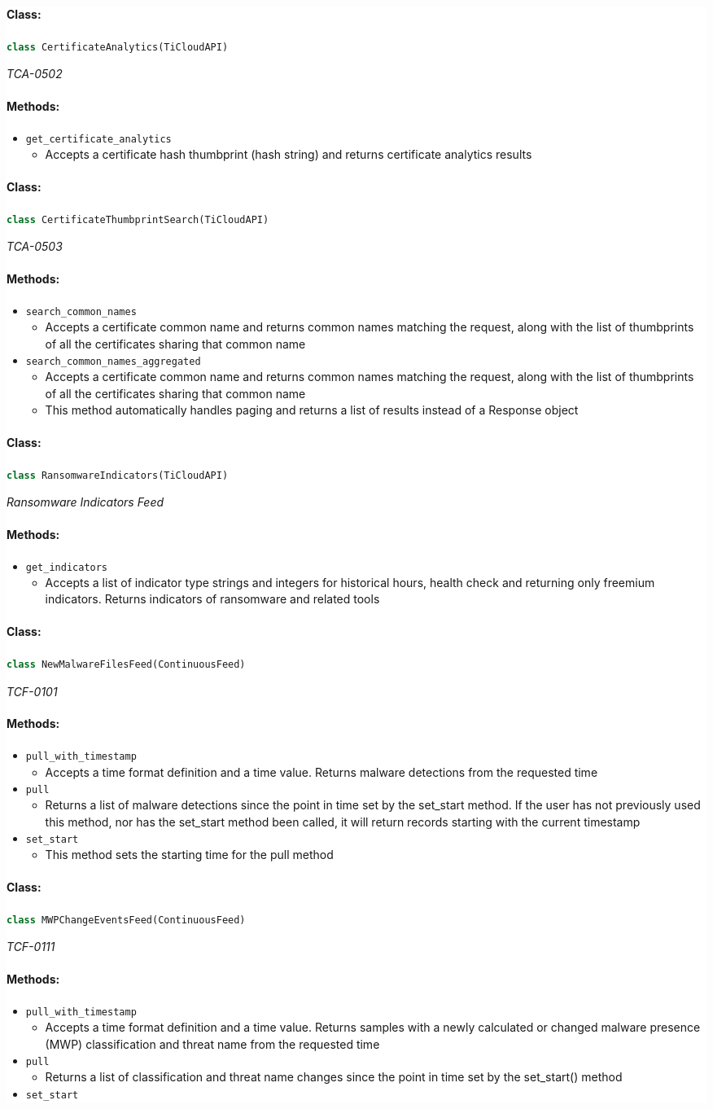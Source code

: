 #### Class:
```python
class CertificateAnalytics(TiCloudAPI)
````
_TCA-0502_
#### Methods:
- `get_certificate_analytics`
    - Accepts a certificate hash thumbprint (hash string) and returns certificate analytics results

#### Class:
```python
class CertificateThumbprintSearch(TiCloudAPI)
````
_TCA-0503_
#### Methods:
- `search_common_names`
    - Accepts a certificate common name and returns common names matching the request, along with the list of thumbprints of all the certificates sharing that common name
- `search_common_names_aggregated`
    - Accepts a certificate common name and returns common names matching the request, along with the list of thumbprints of all the certificates sharing that common name
    - This method automatically handles paging and returns a list of results instead of a Response object

#### Class:
```python
class RansomwareIndicators(TiCloudAPI)
````
_Ransomware Indicators Feed_
#### Methods:
- `get_indicators`
    - Accepts a list of indicator type strings and integers for historical hours, health check and returning only freemium indicators. Returns indicators of ransomware and related tools

#### Class:
```python
class NewMalwareFilesFeed(ContinuousFeed)
````
_TCF-0101_
#### Methods:
- `pull_with_timestamp`
    - Accepts a time format definition and a time value. Returns malware detections from the requested time
- `pull`
    - Returns a list of malware detections since the point in time set by the set_start method. If the user has not previously used this method, nor has the set_start method been called, it will return records starting with the current timestamp
- `set_start`
    - This method sets the starting time for the pull method

#### Class:
```python
class MWPChangeEventsFeed(ContinuousFeed)
````
_TCF-0111_
#### Methods:
- `pull_with_timestamp`
    - Accepts a time format definition and a time value. Returns samples with a newly calculated or changed malware presence (MWP) classification and threat name from the requested time
- `pull`
    - Returns a list of classification and threat name changes since the point in time set by the set_start() method
- `set_start`